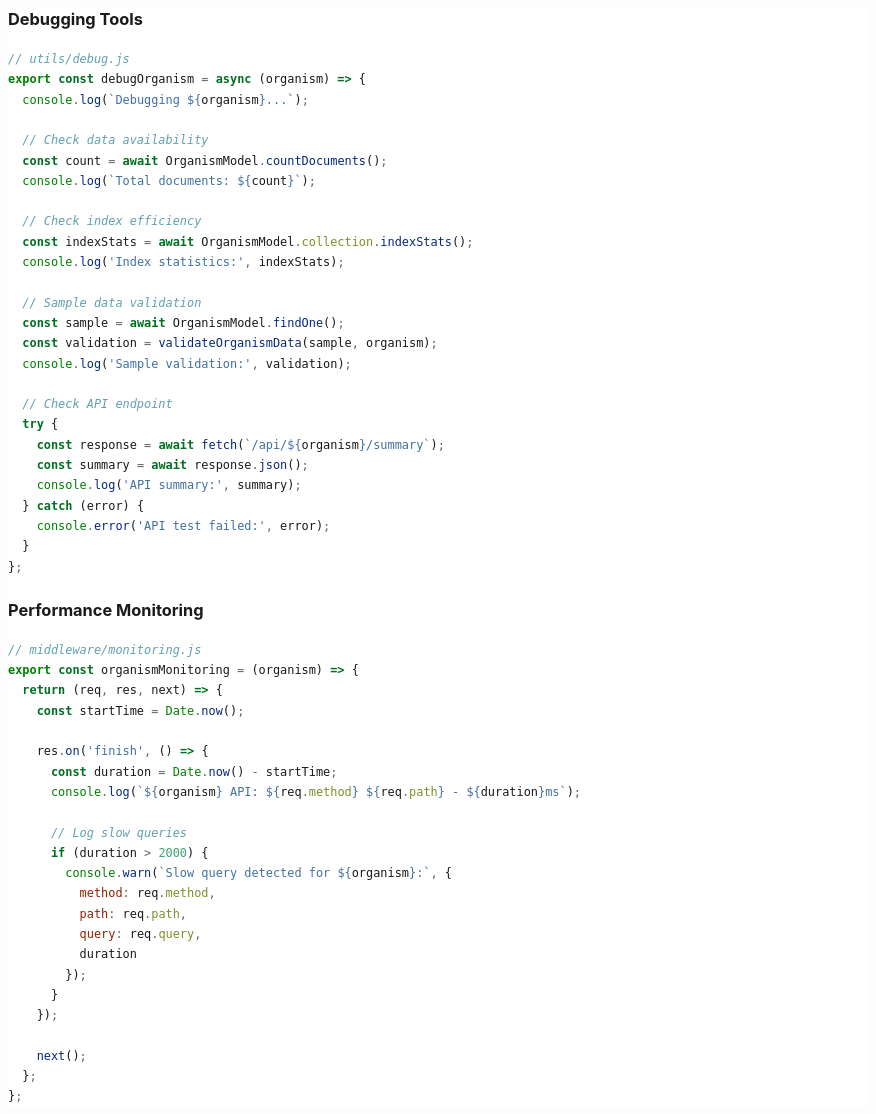 ### Debugging Tools

```javascript
// utils/debug.js
export const debugOrganism = async (organism) => {
  console.log(`Debugging ${organism}...`);

  // Check data availability
  const count = await OrganismModel.countDocuments();
  console.log(`Total documents: ${count}`);

  // Check index efficiency
  const indexStats = await OrganismModel.collection.indexStats();
  console.log('Index statistics:', indexStats);

  // Sample data validation
  const sample = await OrganismModel.findOne();
  const validation = validateOrganismData(sample, organism);
  console.log('Sample validation:', validation);

  // Check API endpoint
  try {
    const response = await fetch(`/api/${organism}/summary`);
    const summary = await response.json();
    console.log('API summary:', summary);
  } catch (error) {
    console.error('API test failed:', error);
  }
};
```

### Performance Monitoring

```javascript
// middleware/monitoring.js
export const organismMonitoring = (organism) => {
  return (req, res, next) => {
    const startTime = Date.now();

    res.on('finish', () => {
      const duration = Date.now() - startTime;
      console.log(`${organism} API: ${req.method} ${req.path} - ${duration}ms`);

      // Log slow queries
      if (duration > 2000) {
        console.warn(`Slow query detected for ${organism}:`, {
          method: req.method,
          path: req.path,
          query: req.query,
          duration
        });
      }
    });

    next();
  };
};
```
